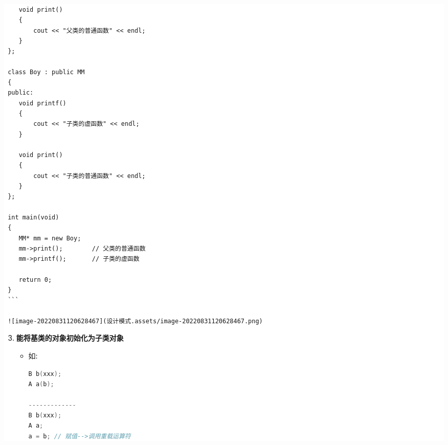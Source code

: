      	void print()
     	{
     		cout << "父类的普通函数" << endl;
     	}
     };
     
     class Boy : public MM
     {
     public:
     	void printf()
     	{
     		cout << "子类的虚函数" << endl;
     	}
     
     	void print()
     	{
     		cout << "子类的普通函数" << endl;
     	}
     };
     
     int main(void)
     {
     	MM* mm = new Boy;
     	mm->print();        // 父类的普通函数
     	mm->printf();	    // 子类的虚函数
     
     	return 0;
     }
     ```

     ![image-20220831120628467](设计模式.assets/image-20220831120628467.png)

3. **能将基类的对象初始化为子类对象**

   + 如:

     ```c++
     B b(xxx);
     A a(b);
     
     -------------
     B b(xxx);
     A a;
     a = b; // 赋值-->调用重载运算符
     ```
